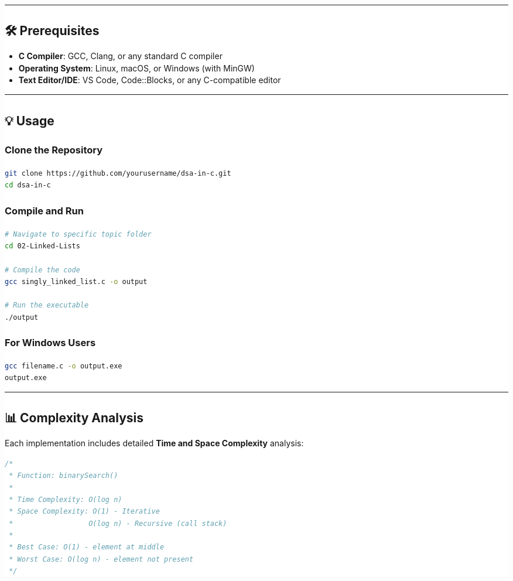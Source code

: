 ***

## 🛠️ Prerequisites

- **C Compiler**: GCC, Clang, or any standard C compiler
- **Operating System**: Linux, macOS, or Windows (with MinGW)
- **Text Editor/IDE**: VS Code, Code::Blocks, or any C-compatible editor

***

## 💡 Usage

### Clone the Repository

```bash
git clone https://github.com/yourusername/dsa-in-c.git
cd dsa-in-c
```

### Compile and Run

```bash
# Navigate to specific topic folder
cd 02-Linked-Lists

# Compile the code
gcc singly_linked_list.c -o output

# Run the executable
./output
```

### For Windows Users

```bash
gcc filename.c -o output.exe
output.exe
```

***

## 📊 Complexity Analysis

Each implementation includes detailed **Time and Space Complexity** analysis:

```c
/*
 * Function: binarySearch()
 * 
 * Time Complexity: O(log n)
 * Space Complexity: O(1) - Iterative
 *                  O(log n) - Recursive (call stack)
 * 
 * Best Case: O(1) - element at middle
 * Worst Case: O(log n) - element not present
 */
```
